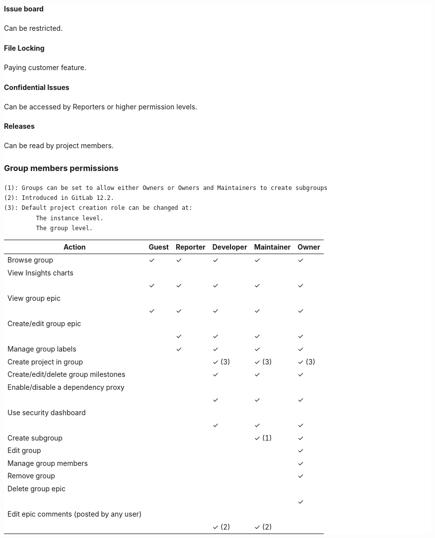 #### Issue board

Can be restricted.  

#### File Locking

Paying customer feature.  

#### Confidential Issues

Can be accessed by Reporters or higher permission levels.  

#### Releases

Can be read by project members.  

### Group members permissions

```
(1): Groups can be set to allow either Owners or Owners and Maintainers to create subgroups
(2): Introduced in GitLab 12.2.
(3): Default project creation role can be changed at:
         The instance level.
         The group level.
```

| Action                                      | Guest | Reporter | Developer | Maintainer | Owner   |
|---------------------------------------------|-------|----------|-----------|------------|---------|
| Browse group                                | ✓     | ✓        | ✓         | ✓          | ✓       |
| View Insights charts
                      | ✓     | ✓        | ✓         | ✓          | ✓       |
| View group epic
                           | ✓     | ✓        | ✓         | ✓          | ✓       |
| Create/edit group epic
                    |       | ✓        | ✓         | ✓          | ✓       |
| Manage group labels                         |       | ✓        | ✓         | ✓          | ✓       |
| Create project in group                     |       |          | ✓ \(3\)   | ✓ \(3\)    | ✓ \(3\) |
| Create/edit/delete group milestones         |       |          | ✓         | ✓          | ✓       |
| Enable/disable a dependency proxy
         |       |          | ✓         | ✓          | ✓       |
| Use security dashboard
                    |       |          | ✓         | ✓          | ✓       |
| Create subgroup                             |       |          |           | ✓ \(1\)    | ✓       |
| Edit group                                  |       |          |           |            | ✓       |
| Manage group members                        |       |          |           |            | ✓       |
| Remove group                                |       |          |           |            | ✓       |
| Delete group epic
                         |       |          |           |            | ✓       |
| Edit epic comments \(posted by any user\)
 |       |          |           | ✓ \(2\)    | ✓ \(2\) |